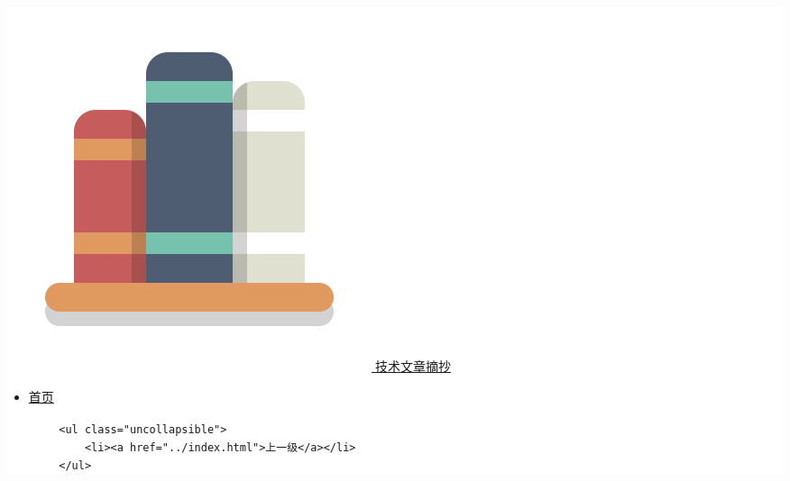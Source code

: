<!DOCTYPE html>

<html xmlns="http://www.w3.org/1999/xhtml">
<head>
    <head>
        <meta http-equiv="Content-Type" content="text/html; charset=UTF-8">
        <meta name="viewport" content="width=device-width, initial-scale=1, maximum-scale=1.0, user-scalable=no">
        <link rel="icon" href="../../static/favicon.png">
        <title>23 内存分析与相关工具上篇（内存布局与分析工具）.md</title>
        <!-- Spectre.css framework -->
        <link rel="stylesheet" href="../../static/index.css">
        <!-- theme css & js -->
        <meta name="generator" content="Hexo 4.2.0">
    </head>

<body>

<div class="book-container">
    <div class="book-sidebar">
        <div class="book-brand">
            <a href="../../index.html">
                <img src="../../static/favicon.png">
                <span>技术文章摘抄</span>
            </a>
        </div>
        <div class="book-menu uncollapsible">
            <ul class="uncollapsible">
                <li><a href="../../index.html" class="current-tab">首页</a></li>
            </ul>

            <ul class="uncollapsible">
                <li><a href="../index.html">上一级</a></li>
            </ul>
